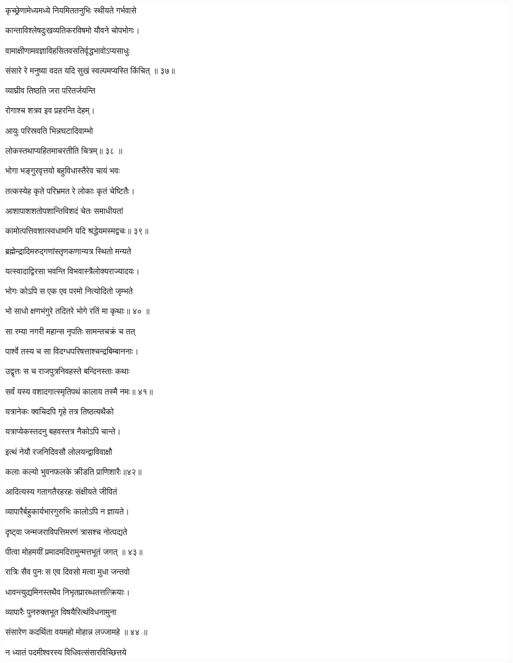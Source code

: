 कृच्छ्रेणामेध्यमध्ये नियमिततनुभिः स्थीयते गर्भवासे

कान्ताविश्लेषदुःखव्यतिकरविषमो यौवने चोपभोगः।

वामाक्षीणामवज्ञाविहसितवसतिर्वृद्धभावोऽप्यसाधुः

संसारे रे मनुष्या वदत यदि सुखं स्वल्पमप्यस्ति किंचित् ॥ ३७॥

व्याघ्रीव तिष्ठति जरा परितर्जयन्ति

रोगाश्च शत्रव इव प्रहरन्ति देहम्।

आयुः परिस्रवति भिन्नघटादिवाम्भो

लोकस्तथाप्यहितमाचरतीति चित्रम्॥ ३८ ॥

भोगा भङ्गुरवृत्तयो बहुविधास्तैरेव चायं भवः

तत्कस्येह कृते परिभ्रमत रे लोकाः कृतं चेष्टितैः।

आशापाशशतोपशान्तिविशदं चेतः समाधीयतां

कामोत्पत्तिवशात्स्वधामनि यदि श्रद्धेयमस्मद्वचः॥ ३९॥

ब्रह्मेन्द्रादिमरुद्गणांस्तृणकणान्यत्र स्थितो मन्यते

यत्स्वादाद्विरसा भवन्ति विभवास्त्रैलोक्यराज्यादयः।

भोगः कोऽपि स एक एव परमो नित्योदितो जृम्भते

भो साधो क्षणभंगुरे तदितरे भोगे रतिं मा कृथाः॥ ४० ॥

सा रम्या नगरी महान्स नृपतिः सामन्तचक्रं च तत्

पार्श्वे तस्य च सा विदग्धपरिषत्ताश्चन्द्रबिम्बाननाः।

उद्वृत्तः स च राजपुत्रनिवहस्ते बन्दिनस्ताः कथाः

सर्वं यस्य वशादगात्स्मृतिपथं कालाय तस्मै नमः॥ ४१॥

यत्रानेकः क्वचिदपि गृहे तत्र तिष्ठत्यथैको

यत्राप्येकस्तदनु बहवस्तत्र नैकोऽपि चान्ते।

इत्थं नेयौ रजनिदिवसौ लोलयन्द्वाविवाक्षौ

कलाः कल्यो भुवनफलके क्रीडति प्राणिशारैः॥४२॥

आदित्यस्य गतागतैरहरहः संक्षीयते जीवितं

व्यापारैर्बहुकार्यभारगुरुभिः कालोऽपि न ज्ञायते।

दृष्ट्वा जन्मजराविपत्तिमरणं त्रासश्च नोत्पद्यते

पीत्वा मोहमयीं प्रमादमदिरामुन्मत्तभूतं जगत् ॥ ४३॥

रात्रिः सैव पुनः स एव दिवसो मत्वा मुधा जन्तवो

धावन्त्युद्यमिनस्तथैव निभृतप्रारब्धतत्तत्क्रियाः।

व्यापारैः पुनरुक्तभूत विषयैरित्थंविधनामुना

संसारेण कदर्थिता वयमहो मोहान्न लज्जामहे ॥ ४४ ॥

न ध्यातं पदमीश्वरस्य विधिवत्संसारविच्छित्तये
